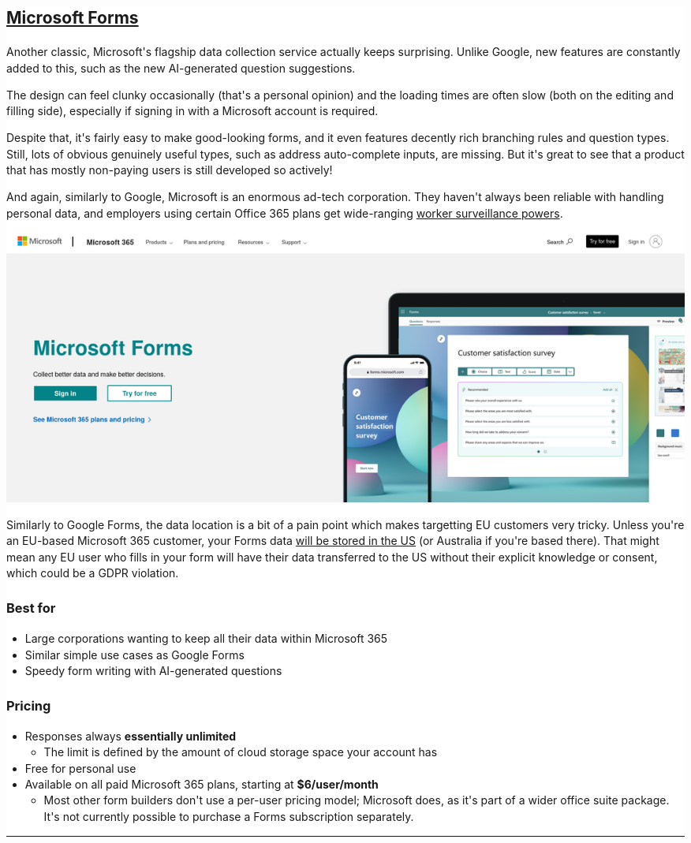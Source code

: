 ## [Microsoft Forms](https://www.microsoft.com/en-gb/microsoft-365/online-surveys-polls-quizzes)
Another classic, Microsoft's flagship data collection service actually keeps surprising. Unlike Google, new features are constantly added to this, such as the new AI-generated question suggestions.

The design can feel clunky occasionally (that's a personal opinion) and the loading times are often slow (both on the editing and filling side), especially if signing in with a Microsoft account is required.

Despite that, it's fairly easy to make good-looking forms, and it even features decently rich branching rules and question types. Still, lots of obvious genuinely useful types, such as address auto-complete inputs, are missing. But it's great to see that a product that has mostly non-paying users is still developed so actively!

And again, similarly to Google, Microsoft is an enormous ad-tech corporation. They haven't always been reliable with handling personal data, and employers using certain Office 365 plans get wide-ranging [worker surveillance powers](https://www.computerweekly.com/news/252521757/Microsoft-Office-365-has-ability-to-spy-on-workers).

![Microsoft Forms landing page](./microsoftforms.png)

Similarly to Google Forms, the data location is a bit of a pain point which makes targetting EU customers very tricky. Unless you're an EU-based Microsoft 365 customer, your Forms data [will be stored in the US](https://learn.microsoft.com/en-us/microsoft-365/enterprise/m365-dr-workload-other?view=o365-worldwide#forms) (or Australia if you're based there). That might mean any EU user who fills in your form will have their data transferred to the US without their explicit knowledge or consent, which could be a GDPR violation.

### Best for
- Large corporations wanting to keep all their data within Microsoft 365
- Similar simple use cases as Google Forms
- Speedy form writing with AI-generated questions

### Pricing
- Responses always **essentially unlimited**
  - The limit is defined by the amount of cloud storage space your account has
- Free for personal use
- Available on all paid Microsoft 365 plans, starting at **$6/user/month**
  - Most other form builders don't use a per-user pricing model; Microsoft does, as it's part of a wider office suite package. It's not currently possible to purchase a Forms subscription separately.

---